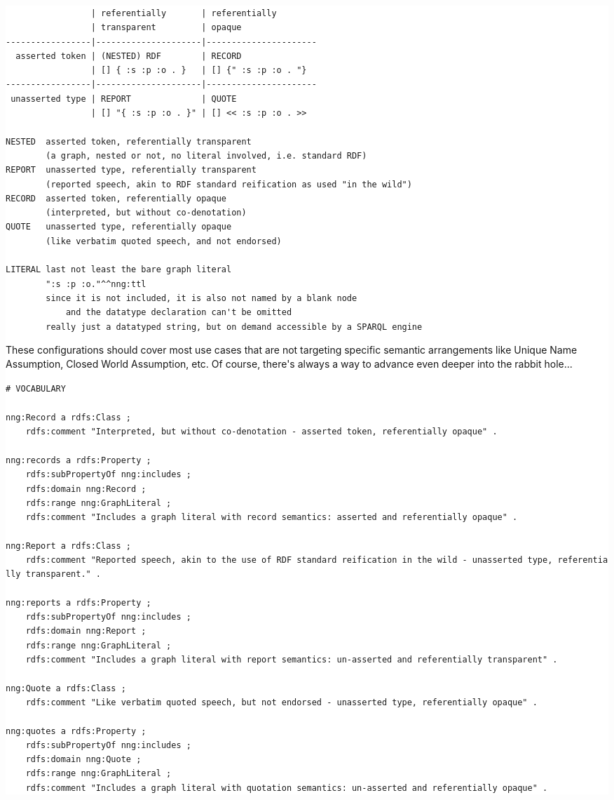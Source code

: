 ``` 
                 | referentially       | referentially
                 | transparent         | opaque
-----------------|---------------------|----------------------
  asserted token | (NESTED) RDF        | RECORD      
                 | [] { :s :p :o . }   | [] {" :s :p :o . "}
-----------------|---------------------|----------------------
 unasserted type | REPORT              | QUOTE    
                 | [] "{ :s :p :o . }" | [] << :s :p :o . >>

NESTED  asserted token, referentially transparent 
        (a graph, nested or not, no literal involved, i.e. standard RDF)
REPORT  unasserted type, referentially transparent 
        (reported speech, akin to RDF standard reification as used "in the wild")
RECORD  asserted token, referentially opaque 
        (interpreted, but without co-denotation)
QUOTE   unasserted type, referentially opaque
        (like verbatim quoted speech, and not endorsed)

LITERAL last not least the bare graph literal
        ":s :p :o."^^nng:ttl
        since it is not included, it is also not named by a blank node
            and the datatype declaration can't be omitted
        really just a datatyped string, but on demand accessible by a SPARQL engine
```
These configurations should cover most use cases that are not targeting specific semantic arrangements like Unique Name Assumption, Closed World Assumption, etc. Of course, there's always a way to advance even deeper into the rabbit hole...


```turtle
# VOCABULARY

nng:Record a rdfs:Class ;
    rdfs:comment "Interpreted, but without co-denotation - asserted token, referentially opaque" .

nng:records a rdfs:Property ;
    rdfs:subPropertyOf nng:includes ;
    rdfs:domain nng:Record ;
    rdfs:range nng:GraphLiteral ;
    rdfs:comment "Includes a graph literal with record semantics: asserted and referentially opaque" .

nng:Report a rdfs:Class ;
    rdfs:comment "Reported speech, akin to the use of RDF standard reification in the wild - unasserted type, referentially transparent." .

nng:reports a rdfs:Property ;
    rdfs:subPropertyOf nng:includes ;
    rdfs:domain nng:Report ;
    rdfs:range nng:GraphLiteral ;
    rdfs:comment "Includes a graph literal with report semantics: un-asserted and referentially transparent" .

nng:Quote a rdfs:Class ;
    rdfs:comment "Like verbatim quoted speech, but not endorsed - unasserted type, referentially opaque" .

nng:quotes a rdfs:Property ;
    rdfs:subPropertyOf nng:includes ;
    rdfs:domain nng:Quote ;
    rdfs:range nng:GraphLiteral ;
    rdfs:comment "Includes a graph literal with quotation semantics: un-asserted and referentially opaque" .
```
